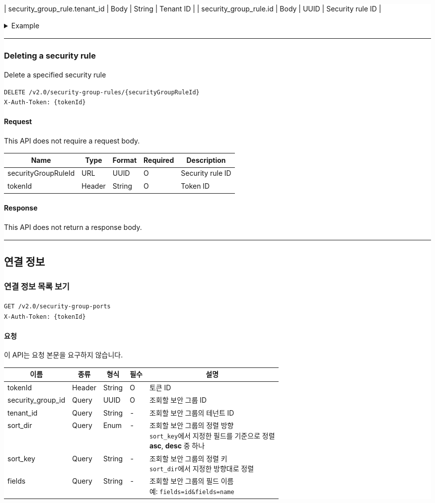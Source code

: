 | security_group_rule.tenant_id | Body | String | Tenant ID |
| security_group_rule.id | Body | UUID | Security rule ID |

<details><summary>Example</summary></details>

---

### Deleting a security rule
Delete a specified security rule
```
DELETE /v2.0/security-group-rules/{securityGroupRuleId}
X-Auth-Token: {tokenId}
```

#### Request
This API does not require a request body.

| Name | Type | Format | Required | Description |
|---|---|---|---|---|
| securityGroupRuleId | URL | UUID | O | Security rule ID |
| tokenId | Header | String | O | Token ID |

#### Response
This API does not return a response body.

---

## 연결 정보
### 연결 정보 목록 보기
```
GET /v2.0/security-group-ports
X-Auth-Token: {tokenId}
```

#### 요청
이 API는 요청 본문을 요구하지 않습니다.

| 이름 | 종류 | 형식 | 필수 | 설명                                                                         |
|---|---|---|----|----------------------------------------------------------------------------|
| tokenId | Header | String | O  | 토큰 ID                                                                      |
| security_group_id | Query | UUID | O  | 조회할 보안 그룹 ID                                                               |
| tenant_id | Query | String | -  | 조회할 보안 그룹의 테넌트 ID                                                          |
| sort_dir | Query | Enum | -  | 조회할 보안 그룹의 정렬 방향<br>`sort_key`에서 지정한 필드를 기준으로 정렬<br>**asc**, **desc** 중 하나 |
| sort_key | Query | String | -  | 조회할 보안 그룹의 정렬 키<br>`sort_dir`에서 지정한 방향대로 정렬                                |
| fields | Query | String | -  | 조회할 보안 그룹의 필드 이름<br>예: `fields=id&fields=name`                             |
